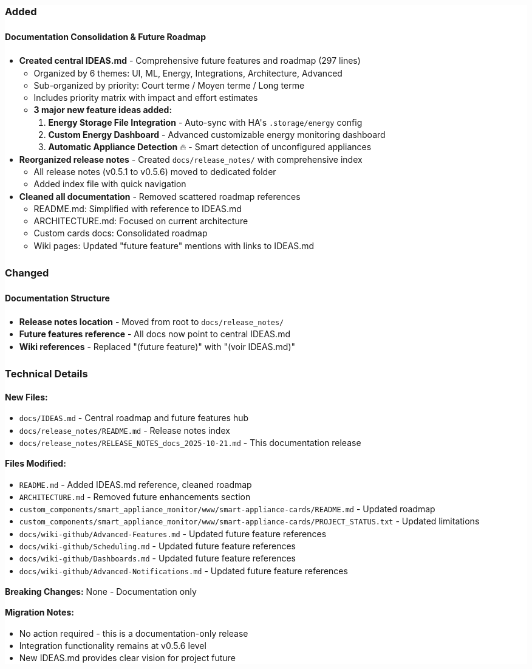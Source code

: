 ### Added

#### Documentation Consolidation & Future Roadmap
- **Created central IDEAS.md** - Comprehensive future features and roadmap (297 lines)
  - Organized by 6 themes: UI, ML, Energy, Integrations, Architecture, Advanced
  - Sub-organized by priority: Court terme / Moyen terme / Long terme
  - Includes priority matrix with impact and effort estimates
  - **3 major new feature ideas added:**
    1. **Energy Storage File Integration** - Auto-sync with HA's `.storage/energy` config
    2. **Custom Energy Dashboard** - Advanced customizable energy monitoring dashboard
    3. **Automatic Appliance Detection** 🔥 - Smart detection of unconfigured appliances
- **Reorganized release notes** - Created `docs/release_notes/` with comprehensive index
  - All release notes (v0.5.1 to v0.5.6) moved to dedicated folder
  - Added index file with quick navigation
- **Cleaned all documentation** - Removed scattered roadmap references
  - README.md: Simplified with reference to IDEAS.md
  - ARCHITECTURE.md: Focused on current architecture
  - Custom cards docs: Consolidated roadmap
  - Wiki pages: Updated "future feature" mentions with links to IDEAS.md

### Changed

#### Documentation Structure
- **Release notes location** - Moved from root to `docs/release_notes/`
- **Future features reference** - All docs now point to central IDEAS.md
- **Wiki references** - Replaced "(future feature)" with "(voir IDEAS.md)"

### Technical Details

**New Files:**
- `docs/IDEAS.md` - Central roadmap and future features hub
- `docs/release_notes/README.md` - Release notes index
- `docs/release_notes/RELEASE_NOTES_docs_2025-10-21.md` - This documentation release

**Files Modified:**
- `README.md` - Added IDEAS.md reference, cleaned roadmap
- `ARCHITECTURE.md` - Removed future enhancements section
- `custom_components/smart_appliance_monitor/www/smart-appliance-cards/README.md` - Updated roadmap
- `custom_components/smart_appliance_monitor/www/smart-appliance-cards/PROJECT_STATUS.txt` - Updated limitations
- `docs/wiki-github/Advanced-Features.md` - Updated future feature references
- `docs/wiki-github/Scheduling.md` - Updated future feature references
- `docs/wiki-github/Dashboards.md` - Updated future feature references
- `docs/wiki-github/Advanced-Notifications.md` - Updated future feature references

**Breaking Changes:** None - Documentation only

**Migration Notes:**
- No action required - this is a documentation-only release
- Integration functionality remains at v0.5.6 level
- New IDEAS.md provides clear vision for project future
